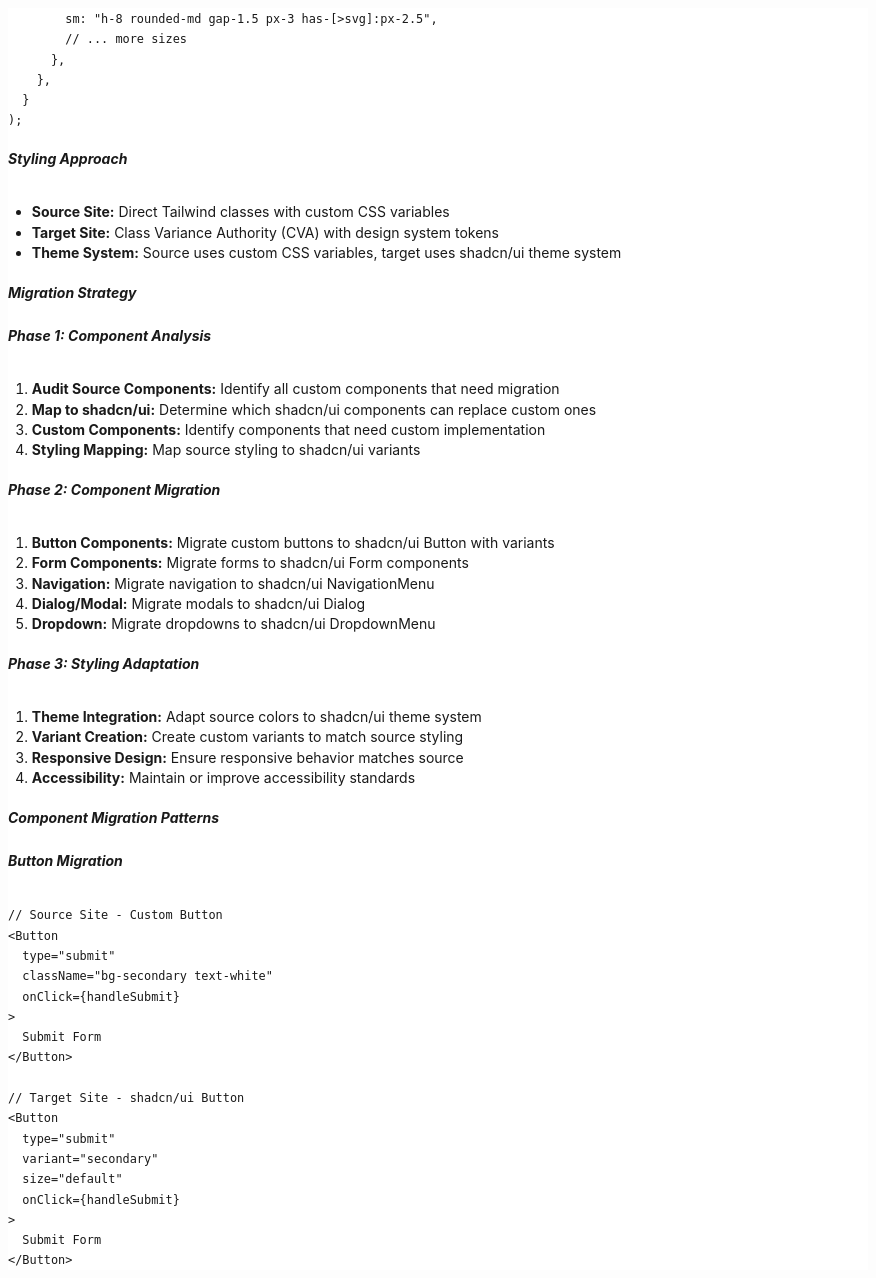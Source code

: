 ```tsx
        sm: "h-8 rounded-md gap-1.5 px-3 has-[>svg]:px-2.5",
        // ... more sizes
      },
    },
  }
);
```

###### **Styling Approach**

- **Source Site:** Direct Tailwind classes with custom CSS variables
- **Target Site:** Class Variance Authority (CVA) with design system tokens
- **Theme System:** Source uses custom CSS variables, target uses shadcn/ui theme system

##### **Migration Strategy**

###### **Phase 1: Component Analysis**

1. **Audit Source Components:** Identify all custom components that need migration
2. **Map to shadcn/ui:** Determine which shadcn/ui components can replace custom ones
3. **Custom Components:** Identify components that need custom implementation
4. **Styling Mapping:** Map source styling to shadcn/ui variants

###### **Phase 2: Component Migration**

1. **Button Components:** Migrate custom buttons to shadcn/ui Button with variants
2. **Form Components:** Migrate forms to shadcn/ui Form components
3. **Navigation:** Migrate navigation to shadcn/ui NavigationMenu
4. **Dialog/Modal:** Migrate modals to shadcn/ui Dialog
5. **Dropdown:** Migrate dropdowns to shadcn/ui DropdownMenu

###### **Phase 3: Styling Adaptation**

1. **Theme Integration:** Adapt source colors to shadcn/ui theme system
2. **Variant Creation:** Create custom variants to match source styling
3. **Responsive Design:** Ensure responsive behavior matches source
4. **Accessibility:** Maintain or improve accessibility standards

##### **Component Migration Patterns**

###### **Button Migration**

```tsx
// Source Site - Custom Button
<Button
  type="submit"
  className="bg-secondary text-white"
  onClick={handleSubmit}
>
  Submit Form
</Button>

// Target Site - shadcn/ui Button
<Button
  type="submit"
  variant="secondary"
  size="default"
  onClick={handleSubmit}
>
  Submit Form
</Button>
```
